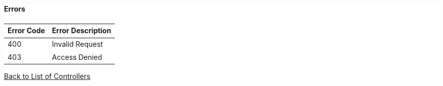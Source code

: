 #### Errors

| Error Code | Error Description |
|------------|-------------------|
| 400 | Invalid Request |
| 403 | Access Denied |




[Back to List of Controllers](#list_of_controllers)



